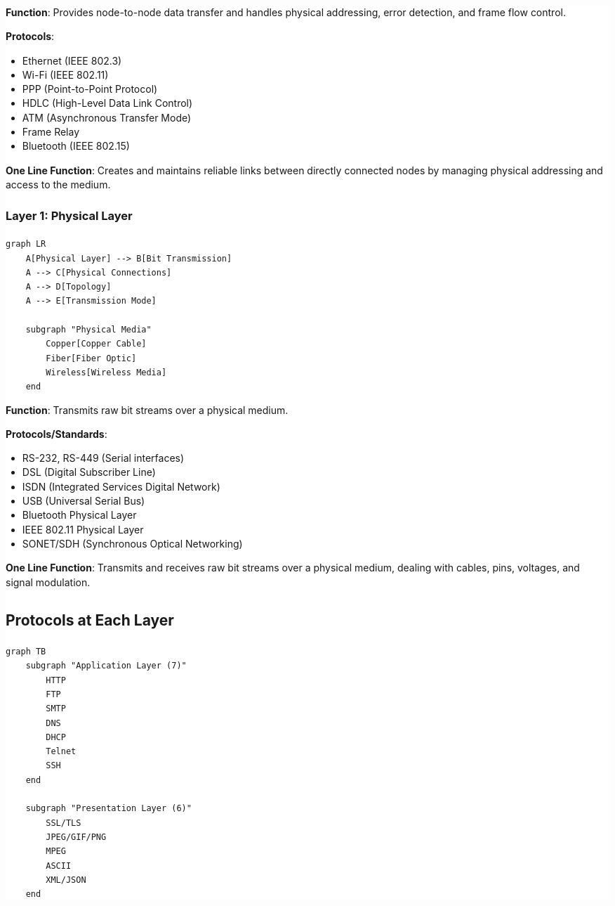**Function**: Provides node-to-node data transfer and handles physical addressing, error detection, and frame flow control.

**Protocols**:
- Ethernet (IEEE 802.3)
- Wi-Fi (IEEE 802.11)
- PPP (Point-to-Point Protocol)
- HDLC (High-Level Data Link Control)
- ATM (Asynchronous Transfer Mode)
- Frame Relay
- Bluetooth (IEEE 802.15)

**One Line Function**: Creates and maintains reliable links between directly connected nodes by managing physical addressing and access to the medium.

### Layer 1: Physical Layer

```mermaid
graph LR
    A[Physical Layer] --> B[Bit Transmission]
    A --> C[Physical Connections]
    A --> D[Topology]
    A --> E[Transmission Mode]
    
    subgraph "Physical Media"
        Copper[Copper Cable]
        Fiber[Fiber Optic]
        Wireless[Wireless Media]
    end
```

**Function**: Transmits raw bit streams over a physical medium.

**Protocols/Standards**:
- RS-232, RS-449 (Serial interfaces)
- DSL (Digital Subscriber Line)
- ISDN (Integrated Services Digital Network)
- USB (Universal Serial Bus)
- Bluetooth Physical Layer
- IEEE 802.11 Physical Layer
- SONET/SDH (Synchronous Optical Networking)

**One Line Function**: Transmits and receives raw bit streams over a physical medium, dealing with cables, pins, voltages, and signal modulation.

## Protocols at Each Layer

```mermaid
graph TB
    subgraph "Application Layer (7)"
        HTTP
        FTP
        SMTP
        DNS
        DHCP
        Telnet
        SSH
    end
    
    subgraph "Presentation Layer (6)"
        SSL/TLS
        JPEG/GIF/PNG
        MPEG
        ASCII
        XML/JSON
    end
```